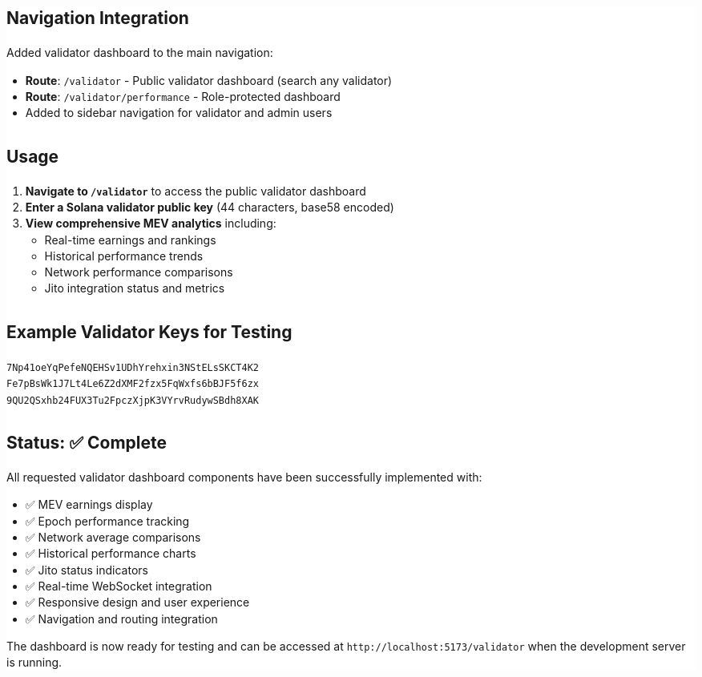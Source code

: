 ## Navigation Integration

Added validator dashboard to the main navigation:
- **Route**: `/validator` - Public validator dashboard (search any validator)
- **Route**: `/validator/performance` - Role-protected dashboard
- Added to sidebar navigation for validator and admin users

## Usage

1. **Navigate to `/validator`** to access the public validator dashboard
2. **Enter a Solana validator public key** (44 characters, base58 encoded)
3. **View comprehensive MEV analytics** including:
   - Real-time earnings and rankings
   - Historical performance trends
   - Network performance comparisons
   - Jito integration status and metrics

## Example Validator Keys for Testing

```
7Np41oeYqPefeNQEHSv1UDhYrehxin3NStELsSKCT4K2
Fe7pBsWk1J7Lt4Le6Z2dXMF2fzx5FqWxfs6bBJF5f6zx  
9QU2QSxhb24FUX3Tu2FpczXjpK3VYrvRudywSBdh8XAK
```

## Status: ✅ Complete

All requested validator dashboard components have been successfully implemented with:
- ✅ MEV earnings display
- ✅ Epoch performance tracking  
- ✅ Network average comparisons
- ✅ Historical performance charts
- ✅ Jito status indicators
- ✅ Real-time WebSocket integration
- ✅ Responsive design and user experience
- ✅ Navigation and routing integration

The dashboard is now ready for testing and can be accessed at `http://localhost:5173/validator` when the development server is running.